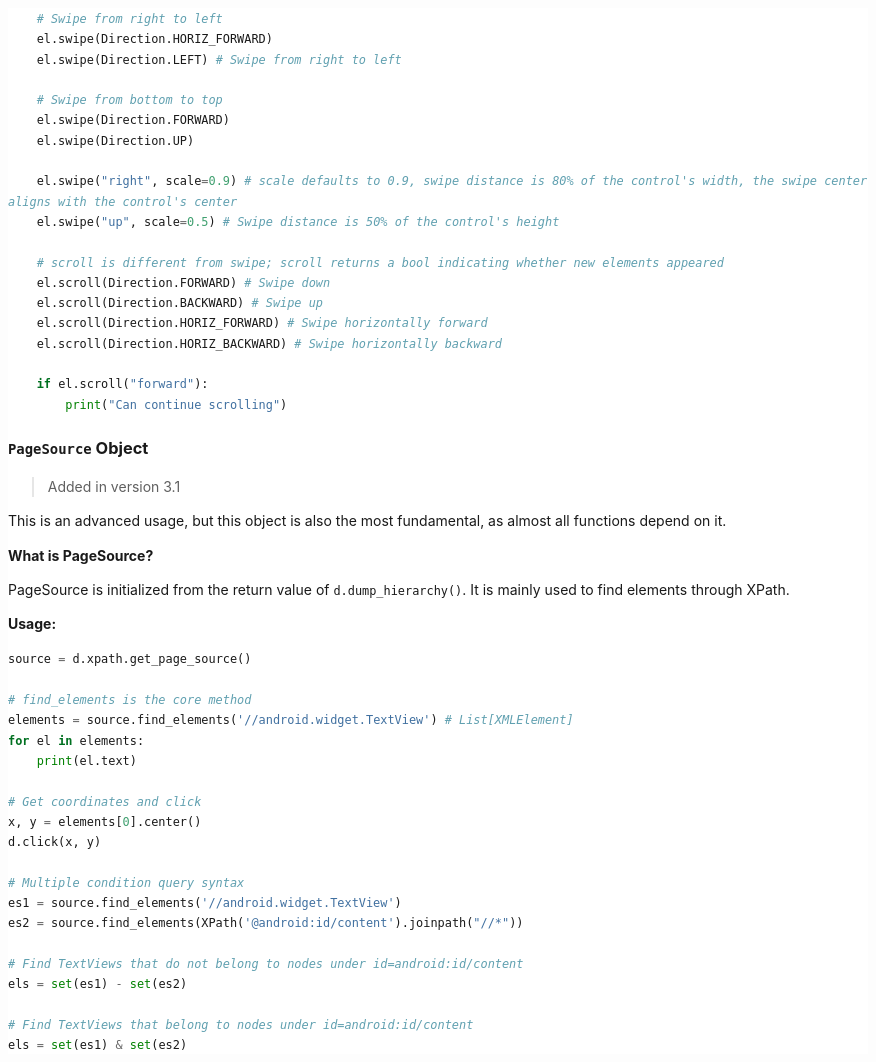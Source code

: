 ```python
    # Swipe from right to left
    el.swipe(Direction.HORIZ_FORWARD) 
    el.swipe(Direction.LEFT) # Swipe from right to left

    # Swipe from bottom to top
    el.swipe(Direction.FORWARD)
    el.swipe(Direction.UP)

    el.swipe("right", scale=0.9) # scale defaults to 0.9, swipe distance is 80% of the control's width, the swipe center aligns with the control's center
    el.swipe("up", scale=0.5) # Swipe distance is 50% of the control's height

    # scroll is different from swipe; scroll returns a bool indicating whether new elements appeared
    el.scroll(Direction.FORWARD) # Swipe down
    el.scroll(Direction.BACKWARD) # Swipe up
    el.scroll(Direction.HORIZ_FORWARD) # Swipe horizontally forward
    el.scroll(Direction.HORIZ_BACKWARD) # Swipe horizontally backward

    if el.scroll("forward"):
        print("Can continue scrolling")
```

### `PageSource` Object

> Added in version 3.1

This is an advanced usage, but this object is also the most fundamental, as almost all functions depend on it.

**What is PageSource?**

PageSource is initialized from the return value of `d.dump_hierarchy()`. It is mainly used to find elements through XPath.

**Usage:**

```python
source = d.xpath.get_page_source()

# find_elements is the core method
elements = source.find_elements('//android.widget.TextView') # List[XMLElement]
for el in elements:
    print(el.text)

# Get coordinates and click
x, y = elements[0].center()
d.click(x, y)

# Multiple condition query syntax
es1 = source.find_elements('//android.widget.TextView')
es2 = source.find_elements(XPath('@android:id/content').joinpath("//*"))

# Find TextViews that do not belong to nodes under id=android:id/content
els = set(es1) - set(es2)

# Find TextViews that belong to nodes under id=android:id/content
els = set(es1) & set(es2)
```
